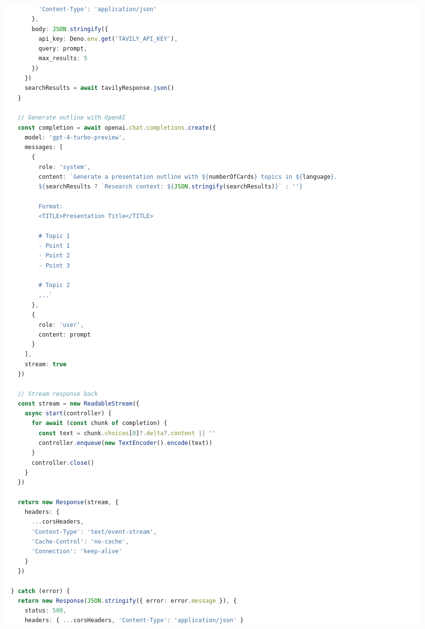 ```typescript
          'Content-Type': 'application/json'
        },
        body: JSON.stringify({
          api_key: Deno.env.get('TAVILY_API_KEY'),
          query: prompt,
          max_results: 5
        })
      })
      searchResults = await tavilyResponse.json()
    }
    
    // Generate outline with OpenAI
    const completion = await openai.chat.completions.create({
      model: 'gpt-4-turbo-preview',
      messages: [
        {
          role: 'system',
          content: `Generate a presentation outline with ${numberOfCards} topics in ${language}.
          ${searchResults ? `Research context: ${JSON.stringify(searchResults)}` : ''}
          
          Format:
          <TITLE>Presentation Title</TITLE>
          
          # Topic 1
          - Point 1
          - Point 2
          - Point 3
          
          # Topic 2
          ...`
        },
        {
          role: 'user',
          content: prompt
        }
      ],
      stream: true
    })
    
    // Stream response back
    const stream = new ReadableStream({
      async start(controller) {
        for await (const chunk of completion) {
          const text = chunk.choices[0]?.delta?.content || ''
          controller.enqueue(new TextEncoder().encode(text))
        }
        controller.close()
      }
    })
    
    return new Response(stream, {
      headers: {
        ...corsHeaders,
        'Content-Type': 'text/event-stream',
        'Cache-Control': 'no-cache',
        'Connection': 'keep-alive'
      }
    })
    
  } catch (error) {
    return new Response(JSON.stringify({ error: error.message }), {
      status: 500,
      headers: { ...corsHeaders, 'Content-Type': 'application/json' }
```